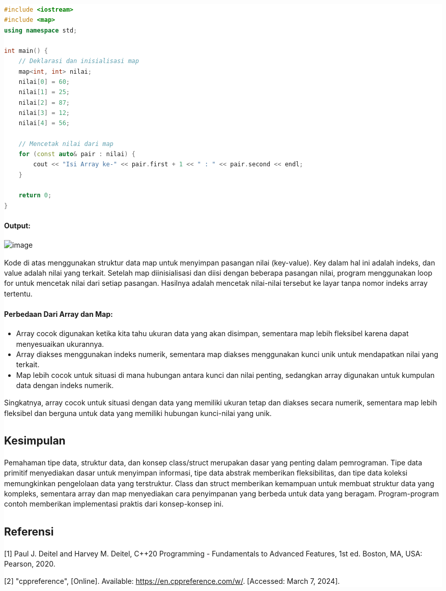 ```C++
#include <iostream>
#include <map>
using namespace std;

int main() {
    // Deklarasi dan inisialisasi map
    map<int, int> nilai;
    nilai[0] = 60;
    nilai[1] = 25;
    nilai[2] = 87;
    nilai[3] = 12;
    nilai[4] = 56;

    // Mencetak nilai dari map
    for (const auto& pair : nilai) {
        cout << "Isi Array ke-" << pair.first + 1 << " : " << pair.second << endl;
    }

    return 0;
}
```

#### Output:

![image](https://github.com/dkumui/Struktur-Data-Assignment/assets/91511212/003b2158-1afc-4032-9341-63196154a7db)

Kode di atas menggunakan struktur data map untuk menyimpan pasangan nilai (key-value). Key dalam hal ini adalah indeks, dan value adalah nilai yang terkait. Setelah map diinisialisasi dan diisi dengan beberapa pasangan nilai, program menggunakan loop for untuk mencetak nilai dari setiap pasangan. Hasilnya adalah mencetak nilai-nilai tersebut ke layar tanpa nomor indeks array tertentu.

#### Perbedaan Dari Array dan Map:

- Array cocok digunakan ketika kita tahu ukuran data yang akan disimpan, sementara map lebih fleksibel karena dapat menyesuaikan ukurannya.
- Array diakses menggunakan indeks numerik, sementara map diakses menggunakan kunci unik untuk mendapatkan nilai yang terkait.
- Map lebih cocok untuk situasi di mana hubungan antara kunci dan nilai penting, sedangkan array digunakan untuk kumpulan data dengan indeks numerik.

Singkatnya, array cocok untuk situasi dengan data yang memiliki ukuran tetap dan diakses secara numerik, sementara map lebih fleksibel dan berguna untuk data yang memiliki hubungan kunci-nilai yang unik.

## Kesimpulan

Pemahaman tipe data, struktur data, dan konsep class/struct merupakan dasar yang penting dalam pemrograman. Tipe data primitif menyediakan dasar untuk menyimpan informasi, tipe data abstrak memberikan fleksibilitas, dan tipe data koleksi memungkinkan pengelolaan data yang terstruktur. Class dan struct memberikan kemampuan untuk membuat struktur data yang kompleks, sementara array dan map menyediakan cara penyimpanan yang berbeda untuk data yang beragam. Program-program contoh memberikan implementasi praktis dari konsep-konsep ini.

## Referensi

[1] Paul J. Deitel and Harvey M. Deitel, C++20 Programming - Fundamentals to Advanced Features, 1st ed. Boston, MA, USA: Pearson, 2020.

[2] "cppreference", [Online]. Available: https://en.cppreference.com/w/. [Accessed: March 7, 2024].
